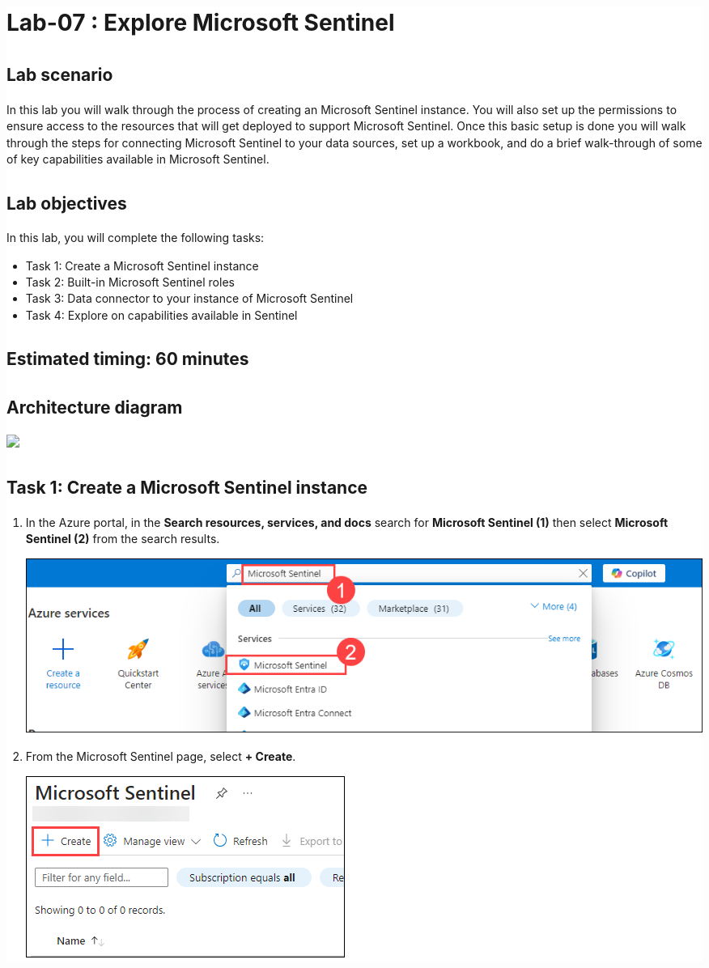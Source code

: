 
# Lab-07 : Explore Microsoft Sentinel 

## Lab scenario
In this lab you will walk through the process of creating an  Microsoft Sentinel instance.  You will also set up the permissions to ensure access to the resources that will get deployed to support  Microsoft Sentinel.  Once this basic setup is done you will walk through the steps for connecting Microsoft Sentinel to your data sources, set up a workbook, and do a brief walk-through of some of key capabilities available in Microsoft Sentinel. 

## Lab objectives

In this lab, you will complete the following tasks:

+ Task 1: Create a Microsoft Sentinel instance
+ Task 2: Built-in Microsoft Sentinel roles
+ Task 3: Data connector to your instance of Microsoft Sentinel
+ Task 4: Explore on capabilities available in Sentinel 

## Estimated timing: 60 minutes

## Architecture diagram

![](../Images/sc900lab7-(1).png)
  
## Task 1:  Create a Microsoft Sentinel instance

1. In the Azure portal, in the **Search resources, services, and docs** search for **Microsoft Sentinel (1)** then select **Microsoft Sentinel (2)** from the search results.  

   ![Picture 1](../Images/sc-14.png)

1. From the Microsoft Sentinel page, select **+ Create**.

   ![Picture 1](../Images/sc-15.png)
